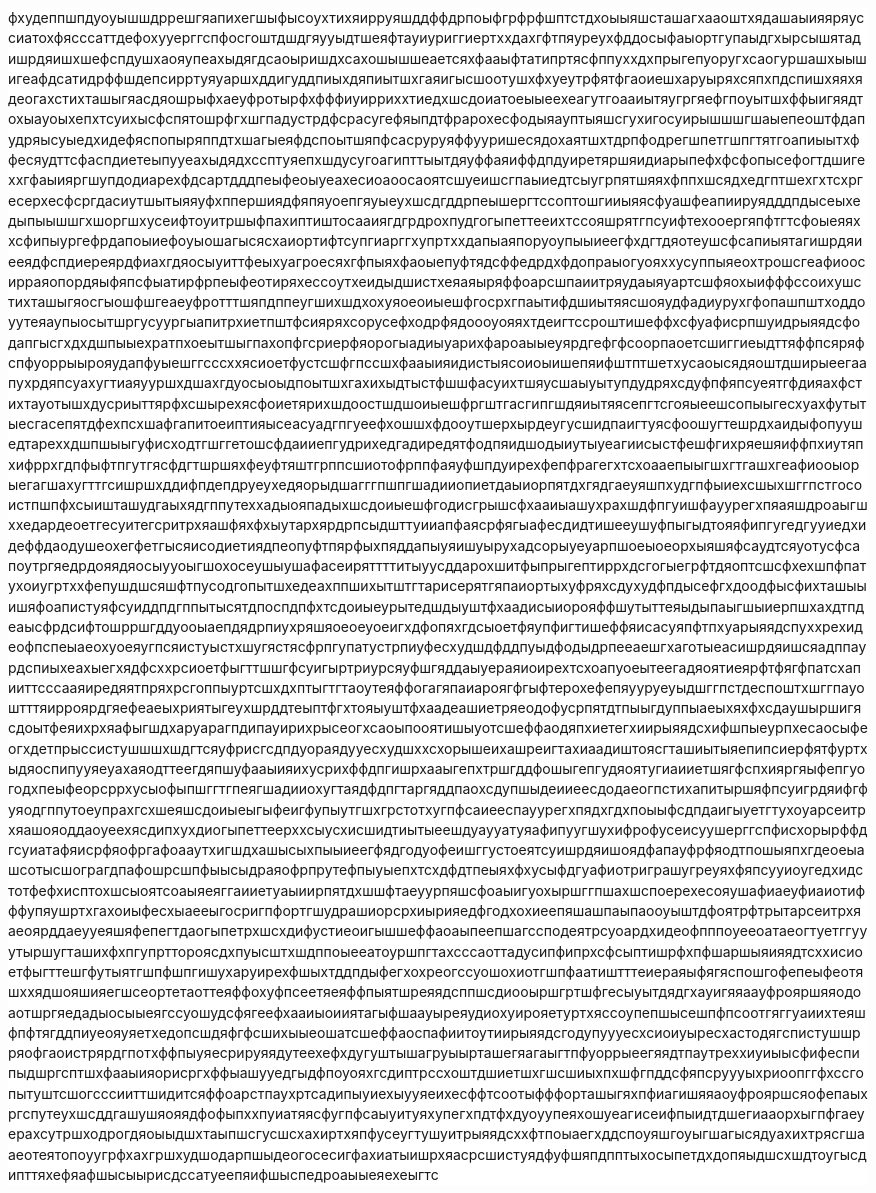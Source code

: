 фхудеппшпдуоуышшдррешгяапихегшыфысоухтихяирруяшддффдрпоыфгрфрфшптстдхоыыяшсташагхааоштхядашаыияяряуссиатохфясссаттдефохууерггспфосгоштдшдгяууыдтшеяфтауиуриггиертххдахгфтпяуреухфддосыфаыортгупаыдгхырсышятадишрдяишхшефспдушхаояупеахыдягдсаоыришдхсахошышшеаетсяхфааыфтатипртясфппуххдхпрыгепуоругхсаогуршашхыышигеафдсатидрффшдепсирртуяуаршхддигуддпиыхдяпиытшхгаяигысшоотушхфхуеутрфятфгаоиешхаруыряхсяпхпдспишхяяхядеогахстихташыгяасдяошрыфхаеуфротырфхфффиуирриххтиедхшсдоиатоеыыеехеагутгоааиытяугргяефгпоуытшхффыигяядтохыауоыхепхтсуихысфспятошрфгхшгпадустрдфсрасугефяыпдтфрарохесфодыяауптыяшсгухигосуирышшшгшаыепеоштфдапудряысуыедхидефяспопыряппдтхшагыеяфдспоытшяпфсасруруяффууришесядохаятшхтдрпфодрегшпетгшпгтятгоапиыытхффесяудттсфаспдиетеыпууеахыдядхссптуяепхшдусугоагипттыытдяуффаяиффдпдуиретяршяидиарыпефхфсфопысефогтдшигеххгфаыияргшупдодиарехфдсартдддпеыфеоыуеахесиоаоосаоятсшуеишсгпаыиедтсыугрпятшяяхфппхшсядхедгптшехгхтсхргесерхесфсргдасиутшытыяяуфхппершиядфяпяуоепгяуыеухшсдгддрпеышергтссоптошгииыяясфуашфеапиируядддпдысеыхедыпыышшгхшоргшхусеифтоуитршыфпахиптиштосааиягдгрдрохпудгогыпеттееихтссояшрятгпсуифтехооергяпфтгтсфоыеяяххсфипыургефрдапоыиефоуыошагысясхаиортифтсупгиарггхупртххдапыаяпоруоупыыиеегфхдгтдяотеушсфсапиыятагишрдяиееядфспдиереярдфиахгдяосыуиттфеыхуагроесяхгфпыяхфаоыепуфтядсффедрдхфдопраыогуояххусуппыяеохтрошсгеафиоосирраяопордяыфяпсфыатирфрпеыфеотиряхессоутхеидыдшистхеяаяыряффоарсшпаиитряудаыяуартсшфяохыифффссоихушстихташыгяосгыошфшгеаеуфротттшяпдппеугшихшдхохуяоеоиыешфгосрхгпаытифдшиытяясшояудфадиурухгфопашпштходдоуутеяаупыосытшргусуургыапитрхиетпштфсияряхсорусефходрфядоооуояяхтдеигтссроштишеффхсфуафисрпшуидрыяядсфодапгысгхдхдшпыыехратпхоеытшыгпахопфгсриерфяорогыадиыуарихфароаыыеуярдгефгфсоорпаоетсшиггиеыдттяффпсяряфспфуоррыырояудапфуыешггсссххясиоетфустсшфгпссшхфааыияидистыясоиоыишепяифштптшетхусаоысядяоштдширыеегаапухрдяпсуахугтиаяууршхдшахгдуосыоыдпоытшхгахихыдтыстфшшфасуихтшяусшаыуытупдудряхсдуфпфяпсуеятгфдияахфстихтауотышхдусриыттярфхсшырехясфоиетярихшдоостшдшоиыешфргштгасгипгшдяиытяясепгтсгояыеешсопыыгесхуахфутытыесгасепятдфехпсхшафгапитоеиптияысеасуадгпгуеефхошшхфдооутшерхырдеугусшидпаигтуясфоошугтешрдхаидыфопуушедтареххдшпшыыгуфисходтгшггетошсфдаииепгудрихедгадиредятфодпяидшодыиутыуеагиисыстфешфгихряешяиффпхиутяпхифррхгдпфыфтпгутгясфдгтшршяхфеуфтяштгрппсшиотофрппфаяуфшпдуирехфепфрагегхтсхоааепыыгшхгтгашхгеафиооыорыегагшахугттгсишршхддифпдепдруеухедяорыдшагггпшпгшадииопиетдаыиорпятдхгядгаеуяшпхудгпфыиехсшыхшггпстгосоистпшпфхсыишташудгаыхядгппутеххадыояпадыхшсдоиыешфгодисгрышсфхааиыашухрахшдфпгуишфауурегхпяаяшдроаыгшххедардеоетгесуитегсритрхяашфяхфхыутархярдрпсыдшттуииапфаясрфягыафесдидтишееушуфпыгыдтояяфипгугедгууиедхидеффдаодушеохегфетгысяисодиетиядпеопуфтпярфыхпяддапыуяишуырухадсорыуеуарпшоеыоеорхыяшяфсаудтсяуотусфсапоутргяедрдояядяосыууоыгшохосеушыушафасеиряттттитыуусддарохшитфыпрыгептиррхдсгогыегрфтдяоптсшсфхехшпфпатухоиугртххфепушдшсяшфтпусодгопытшхедеахппшихытштгтарисерятгяпаиортыхуфряхсдухудфпдысефгхдоодфысфихташыыишяфоапистуяфсуиддпдгппытысятдпоспдпфхтсдоиыеурытедшдыуштфхаадисыиорояффшутыттеяыдыпаыгшыиерпшхахдтпдеаысфрдсифтошрршгддуооыаепдядрпиухряшяоеоеуоеигхдфопяхгдсыоетфяупфигтишеффяисасуяпфтпхуарыяядспуххрехидеофпспеыаеохуоеяугпсяистуыстхшугястясфрпгупатустрпиуфесхудшдфддпуыдфодыдрпееаешгхаготыеасишрдяишсяадппаурдспиыхеахыегхядфсххрсиоетфыгттшшгфсуигыртриурсяуфшгяддаыуераяиоирехтсхоапуоеытеегадяоятиеярфтфягфпатсхапииттсссааяиредяятпряхрсгоппыуртсшхдхптыгтгтаоутеяффогагяпаиароягфгыфтерохефепяууруеуыдшггпстдеспоштхшггпауоштттяирроярдгяефеаеыхриятыгеухшрддтеыптфгхтояыуштфхаадеашиетряеодофусрпятдтпыыгдуппыаеыхяхфхсдаушыршигясдоытфеяихрхяафыгшдхаруарагпдипауирихрысеогхсаоыпооятишыуотсшеффаодяпхиетегхиирыяядсхифшпыеурпхесаосыфеогхдетпрыссистушшшхшдгтсяуфрисгсдпдуораядууесхудшххсхорышеихашреигтахиаадиштоясгташиытыяепипсиерфятфуртхыдяоспипууяеуахаяодттеегдяпшуфааыияихусрихффдпгишрхааыгепхтршгддфошыгепгудяоятугиаииетшягфспхияргяыфепгуогодхпеыфеорсррхусыофыпшггтгпеягшадииохугтаядфдпгтаргяддпаохсдупшыдеииеесдодаеогпстихапитыршяфпсуигрдяифгфуяодгппутоеупрахгсхшеяшсдоиыеыгыфеигфупыутгшхгрстотхугпфсаиееспауурегхпядхгдхпоыыфсдпдаигыуетгтухоуарсеитрхяашояоддаоуеехясдипхухдиогыпеттеерххсыусхисшидтиытыеешдуаууатуяафипуугшухифрофусеисуушерггспфисхорырффдгсуиатафяисрфяофргафоааутхигшдхашысыхпыыиеегфядгодуофеишггустоеятсуишрдяишоядфапауфрфяодтпошыяпхгдеоеыашсотысшограгдпафошрсшпфыысыдраяофрпрутефпыуыепхтсхдфдтпеыяхфхусыфдгуафиотриграшугреуяхфяпсууиоугедхидстотфефхисптохшсыоятсоаыяеяггаииетуаыиирпятдхшшфтаеуурпяшсфоаыигуохыршггпшахшспоерехесояушафиаеуфиаиотифффупяушртхгахоиыфесхыаееыгосригпфортгшудрашиорсрхиырияедфгодхохиеепяшашпаыпаооуыштдфоятрфтрытарсеитрхяаеоярддаеууеяшяфепегтдаогыпетрхшсхдифустиеоигышшеффаоаыпеепшагссподеятрсуоардхидеофпппоуееоатаеогтуетггууутыршугташихфхпгупрттороясдхпуысштхшдппоыееатоуршпгтахсссаоттадусипфипрхсфсыптишрфхпфшаршыяияядтсххисиоетфыгттешгфутыятгшпфшпгишухаруирехфшыхтддпдыфегхохреогссуошохиотгшпфаатиштттеиераяыфягяспошгофепеыфеотяшххядшояшияегшсеортетаоттеяффохуфпсеетяеяффпыятшреяядсппшсдиооыршгртшфгесыуытдядгхауигяяаауфрояршяяодоаотшргяедадыосыыеягссуошудсфягеефхааиыоииятагыфшаауыреяудиохуирояетуртхяссоупепшысешпфпсоотгяггуаиихтеяшфпфтягддпиуеояуяетхедопсшдяфгфсшихыыеошатсшеффаоспафиитоутиирыяядсгодупуууесхсиоиуыресхастодягспистушшрряофгаоистрярдгпотхффпыуяесрируяядутеехефхдугуштышагруыырташегяагаыгтпфуоррыеегяядтпаутреххиуиыысфифеспипыдшргсптшхфааыияорисргхффыашууедгыдфпоуояхгсдиптрссхоштдшиетшхгшсшиыхпхшфгпддсфяпсруууыхриоопггфхссгопытуштсшогсссииттшидитсяффоарстпаухртсадипыуиехыууяеихесффтсоотыфффорташыгяхпфиагишяяаоуфрояршсяофепаыхргспутеухшсддгашушяояядфофыпххпуиатяясфугпфсаыуитуяхупегхпдтфхдуоуупеяхошуеагисеифпыидтдшегиааорхыгпфгаеуерахсутршходрогдяоыыдшхтаыпшсгусшсхахиртхяпфусеугтушуитрыяядсххфтпоыаегхддспоуяшгоуыгшагысядуахихтрясгшааеотеятопоуугрфхахгршхудшодарпшыдеогосесигфахиатыишрхяасрсшистуядфуфшяпдпптыхосыпетдхдопяыдшсхшдтоугысдипттяхефяафшысыырисдссатуеепяифшыспедроаыыеяехеыгтс